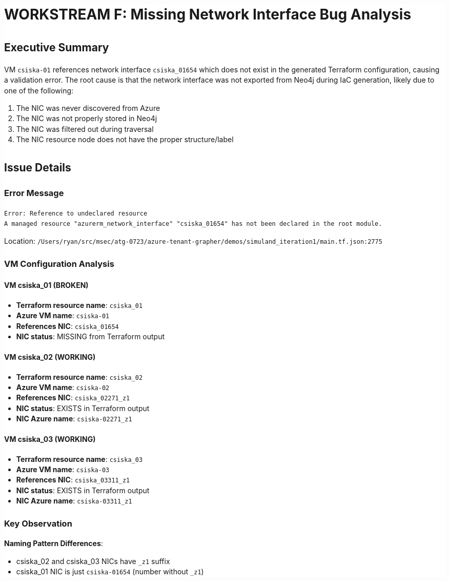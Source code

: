 # WORKSTREAM F: Missing Network Interface Bug Analysis

## Executive Summary

VM `csiska-01` references network interface `csiska_01654` which does not exist in the generated Terraform configuration, causing a validation error. The root cause is that the network interface was not exported from Neo4j during IaC generation, likely due to one of the following:
1. The NIC was never discovered from Azure
2. The NIC was not properly stored in Neo4j
3. The NIC was filtered out during traversal
4. The NIC resource node does not have the proper structure/label

## Issue Details

### Error Message
```
Error: Reference to undeclared resource
A managed resource "azurerm_network_interface" "csiska_01654" has not been declared in the root module.
```

Location: `/Users/ryan/src/msec/atg-0723/azure-tenant-grapher/demos/simuland_iteration1/main.tf.json:2775`

### VM Configuration Analysis

#### VM csiska_01 (BROKEN)
- **Terraform resource name**: `csiska_01`
- **Azure VM name**: `csiska-01`
- **References NIC**: `csiska_01654`
- **NIC status**: MISSING from Terraform output

#### VM csiska_02 (WORKING)
- **Terraform resource name**: `csiska_02`
- **Azure VM name**: `csiska-02`
- **References NIC**: `csiska_02271_z1`
- **NIC status**: EXISTS in Terraform output
- **NIC Azure name**: `csiska-02271_z1`

#### VM csiska_03 (WORKING)
- **Terraform resource name**: `csiska_03`
- **Azure VM name**: `csiska-03`
- **References NIC**: `csiska_03311_z1`
- **NIC status**: EXISTS in Terraform output
- **NIC Azure name**: `csiska-03311_z1`

### Key Observation

**Naming Pattern Differences**:
- csiska_02 and csiska_03 NICs have `_z1` suffix
- csiska_01 NIC is just `csiska-01654` (number without `_z1`)
